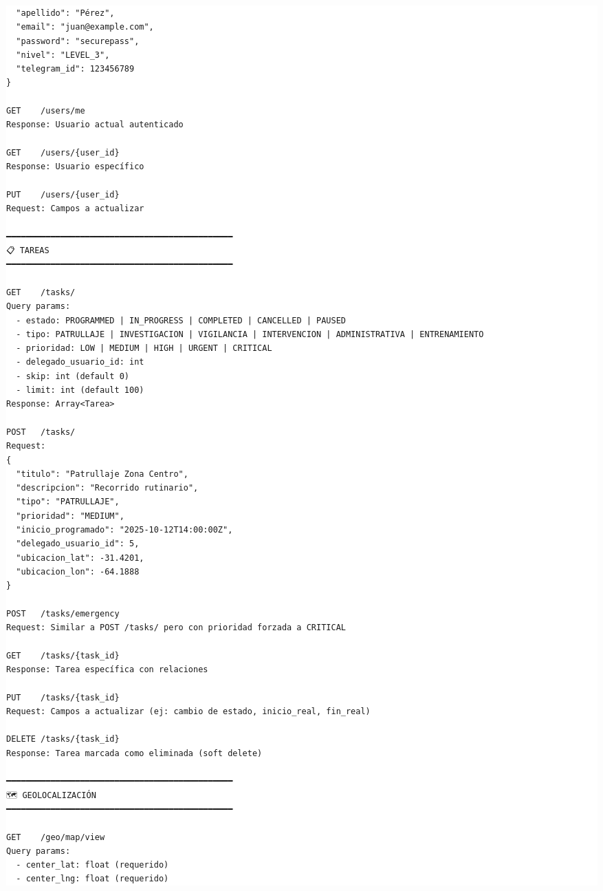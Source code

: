 ```
  "apellido": "Pérez",
  "email": "juan@example.com",
  "password": "securepass",
  "nivel": "LEVEL_3",
  "telegram_id": 123456789
}

GET    /users/me
Response: Usuario actual autenticado

GET    /users/{user_id}
Response: Usuario específico

PUT    /users/{user_id}
Request: Campos a actualizar

━━━━━━━━━━━━━━━━━━━━━━━━━━━━━━━━━━━━━━━━━━━━━━
📋 TAREAS
━━━━━━━━━━━━━━━━━━━━━━━━━━━━━━━━━━━━━━━━━━━━━━

GET    /tasks/
Query params:
  - estado: PROGRAMMED | IN_PROGRESS | COMPLETED | CANCELLED | PAUSED
  - tipo: PATRULLAJE | INVESTIGACION | VIGILANCIA | INTERVENCION | ADMINISTRATIVA | ENTRENAMIENTO
  - prioridad: LOW | MEDIUM | HIGH | URGENT | CRITICAL
  - delegado_usuario_id: int
  - skip: int (default 0)
  - limit: int (default 100)
Response: Array<Tarea>

POST   /tasks/
Request:
{
  "titulo": "Patrullaje Zona Centro",
  "descripcion": "Recorrido rutinario",
  "tipo": "PATRULLAJE",
  "prioridad": "MEDIUM",
  "inicio_programado": "2025-10-12T14:00:00Z",
  "delegado_usuario_id": 5,
  "ubicacion_lat": -31.4201,
  "ubicacion_lon": -64.1888
}

POST   /tasks/emergency
Request: Similar a POST /tasks/ pero con prioridad forzada a CRITICAL

GET    /tasks/{task_id}
Response: Tarea específica con relaciones

PUT    /tasks/{task_id}
Request: Campos a actualizar (ej: cambio de estado, inicio_real, fin_real)

DELETE /tasks/{task_id}
Response: Tarea marcada como eliminada (soft delete)

━━━━━━━━━━━━━━━━━━━━━━━━━━━━━━━━━━━━━━━━━━━━━━
🗺️ GEOLOCALIZACIÓN
━━━━━━━━━━━━━━━━━━━━━━━━━━━━━━━━━━━━━━━━━━━━━━

GET    /geo/map/view
Query params:
  - center_lat: float (requerido)
  - center_lng: float (requerido)
```